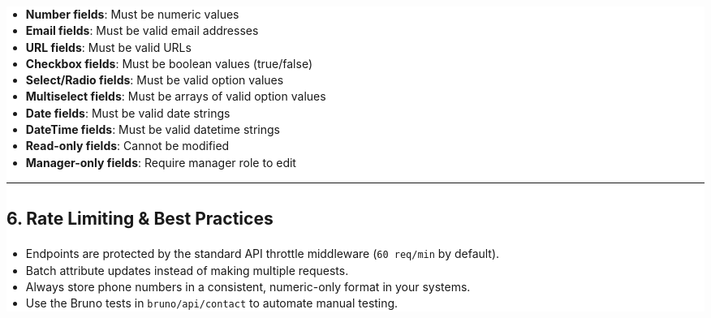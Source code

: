 - **Number fields**: Must be numeric values
- **Email fields**: Must be valid email addresses
- **URL fields**: Must be valid URLs
- **Checkbox fields**: Must be boolean values (true/false)
- **Select/Radio fields**: Must be valid option values
- **Multiselect fields**: Must be arrays of valid option values
- **Date fields**: Must be valid date strings
- **DateTime fields**: Must be valid datetime strings
- **Read-only fields**: Cannot be modified
- **Manager-only fields**: Require manager role to edit

---

## 6. Rate Limiting & Best Practices

- Endpoints are protected by the standard API throttle middleware (`60 req/min` by default).
- Batch attribute updates instead of making multiple requests.
- Always store phone numbers in a consistent, numeric-only format in your systems.
- Use the Bruno tests in `bruno/api/contact` to automate manual testing.
